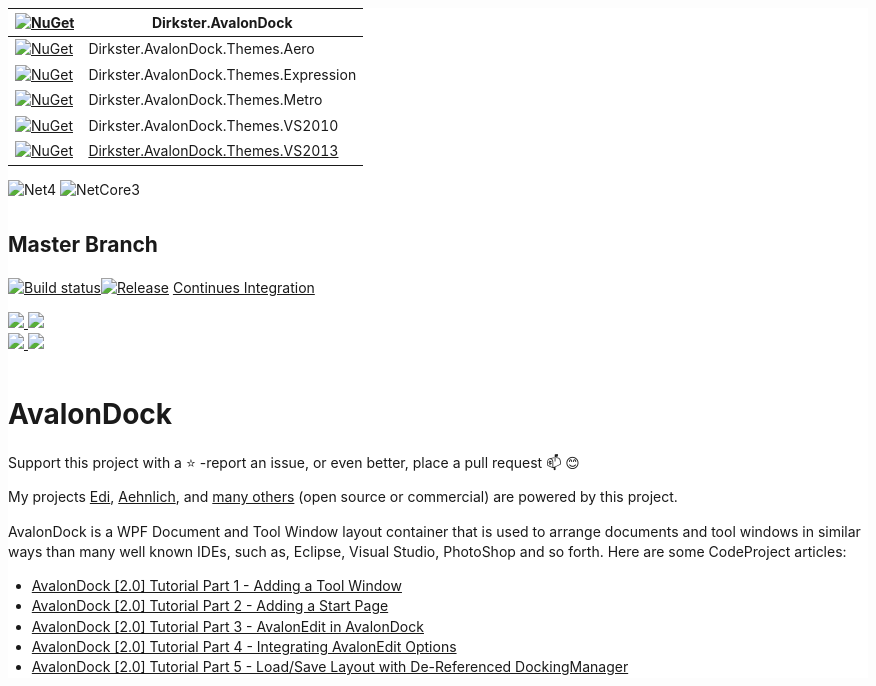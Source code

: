 | [![NuGet](https://img.shields.io/nuget/dt/Dirkster.AvalonDock.svg)](http://nuget.org/packages/Dirkster.AvalonDock) | Dirkster.AvalonDock |
| ------------------------------------------------------------------------------------------------------------------------------------------------------- | --------------------------------- |
| [![NuGet](https://img.shields.io/nuget/dt/Dirkster.AvalonDock.Themes.Aero.svg)](http://nuget.org/packages/Dirkster.AvalonDock.Themes.Aero)              | Dirkster.AvalonDock.Themes.Aero            |
| [![NuGet](https://img.shields.io/nuget/dt/Dirkster.AvalonDock.Themes.Expression.svg)](http://nuget.org/packages/Dirkster.AvalonDock.Themes.Expression)  | Dirkster.AvalonDock.Themes.Expression      |
| [![NuGet](https://img.shields.io/nuget/dt/Dirkster.AvalonDock.Themes.Metro.svg)](http://nuget.org/packages/Dirkster.AvalonDock.Themes.Metro)            | Dirkster.AvalonDock.Themes.Metro           |
| [![NuGet](https://img.shields.io/nuget/dt/Dirkster.AvalonDock.Themes.VS2010.svg)](http://nuget.org/packages/Dirkster.AvalonDock.Themes.VS2010)          | Dirkster.AvalonDock.Themes.VS2010 |
| [![NuGet](https://img.shields.io/nuget/dt/Dirkster.AvalonDock.Themes.VS2013.svg)](http://nuget.org/packages/Dirkster.AvalonDock.Themes.VS2013)          | [Dirkster.AvalonDock.Themes.VS2013](https://github.com/Dirkster99/AvalonDock/wiki/WPF-VS-2013-Dark-Light-Demo-Client) |

![Net4](https://badgen.net/badge/Framework/.Net&nbsp;4/blue) ![NetCore3](https://badgen.net/badge/Framework/NetCore&nbsp;3/blue)

## Master Branch
[![Build status](https://ci.appveyor.com/api/projects/status/kq2wyupx5hm7fok2/branch/master?svg=true)](https://ci.appveyor.com/project/Dirkster99/avalondock/branch/master)[![Release](https://img.shields.io/github/release/Dirkster99/avalondock.svg)](https://github.com/Dirkster99/avalondock/releases/latest)&nbsp;[Continues Integration](https://ci.appveyor.com/project/Dirkster99/AvalonDock/build/artifacts)

<a href="https://github.com/Dirkster99/AvalonDock/issues">
    <img src="https://img.shields.io/github/issues-raw/Dirkster99/AvalonDock.svg?style=flat-square">
  </a>
  <a href="https://github.com/Dirkster99/AvalonDock/issues">
    <img src="https://img.shields.io/github/issues-closed-raw/Dirkster99/AvalonDock.svg?style=flat-square">
  </a><br/>

<a href="https://github.com/Dirkster99/AvalonDock/issues">
    <img src="https://img.shields.io/github/issues-pr-raw/Dirkster99/AvalonDock.svg?style=flat-square">
  </a>
  <a href="https://github.com/Dirkster99/AvalonDock/issues">
    <img src="https://img.shields.io/github/issues-pr-closed-raw/Dirkster99/AvalonDock.svg?style=flat-square">
  </a>
  
# AvalonDock
Support this project with a :star: -report an issue, or even better, place a pull request :mailbox: :blush:

My projects <a href="https://dirkster99.github.io/Edi/">Edi</a>, <a href="https://github.com/Dirkster99/Aehnlich">Aehnlich</a>, and [many others](https://github.com/search?p=4&q=%22dirkster.avalondock%22&type=Code) (open source or commercial) are powered by this project.

AvalonDock is a WPF Document and Tool Window layout container that is used to arrange documents
and tool windows in similar ways than many well known IDEs, such as, Eclipse, Visual Studio,
PhotoShop and so forth. Here are some CodeProject articles:

* [AvalonDock [2.0] Tutorial Part 1 - Adding a Tool Window](https://www.codeproject.com/Articles/483507/AvalonDock-Tutorial-Part-Adding-a-Tool-Windo)
* [AvalonDock [2.0] Tutorial Part 2 - Adding a Start Page](https://www.codeproject.com/Articles/483533/AvalonDock-Tutorial-Part-Adding-a-Start-Page)
* [AvalonDock [2.0] Tutorial Part 3 - AvalonEdit in AvalonDock](https://www.codeproject.com/Articles/570313/AvalonDock-Tutorial-Part-AvalonEdit-in-Avalo)
* [AvalonDock [2.0] Tutorial Part 4 - Integrating AvalonEdit Options](https://www.codeproject.com/Articles/570324/AvalonDock-Tutorial-Part-Integrating-AvalonE)
* [AvalonDock [2.0] Tutorial Part 5 - Load/Save Layout with De-Referenced DockingManager](https://www.codeproject.com/Articles/719143/AvalonDock-Tutorial-Part-Load-Save-Layout)
